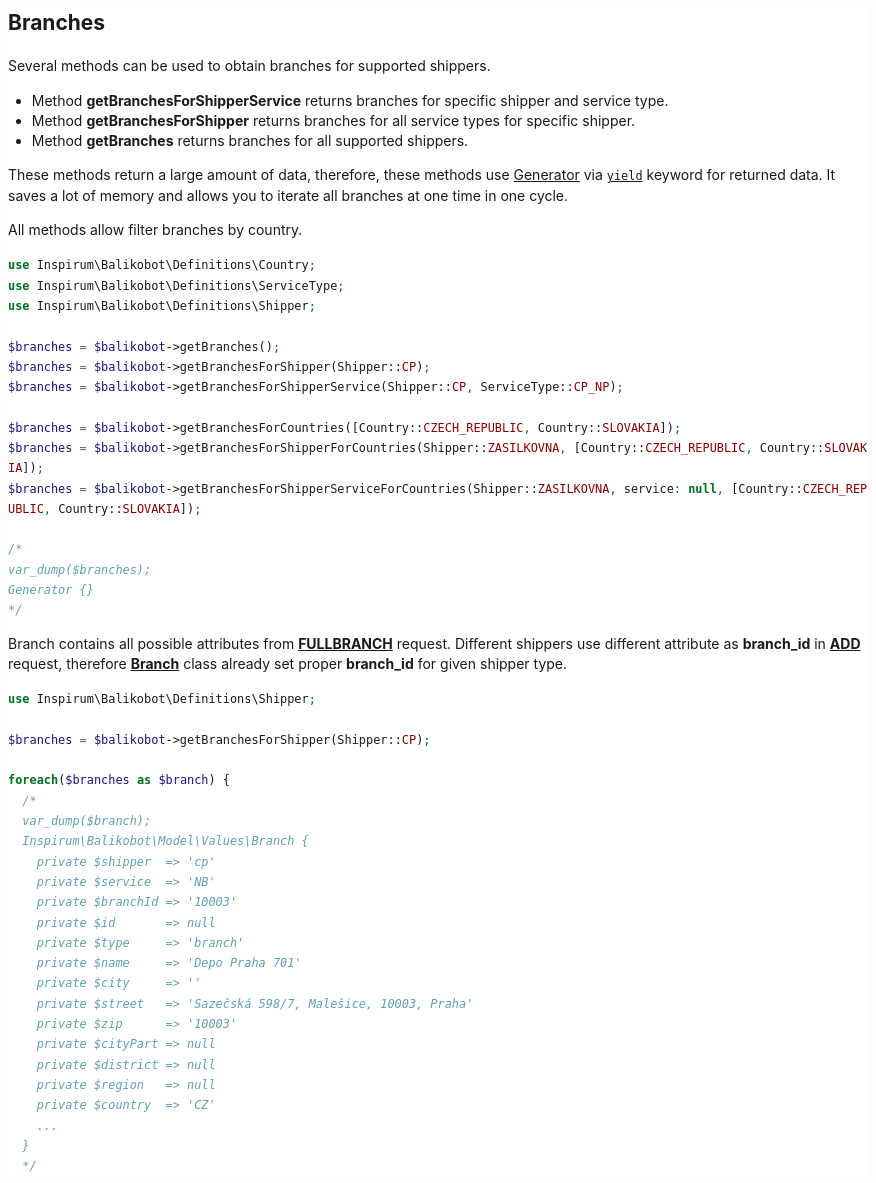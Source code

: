 
## Branches

Several methods can be used to obtain branches for supported shippers. 
- Method **getBranchesForShipperService** returns branches for specific shipper and service type.
- Method **getBranchesForShipper** returns branches for all service types for specific shipper.
- Method **getBranches** returns branches for all supported shippers.

These methods return a large amount of data, therefore, these methods use [Generator](http://php.net/manual/en/class.generator.php) via [`yield`](http://php.net/manual/en/language.generators.syntax.php) keyword for returned data.
It saves a lot of memory and allows you to iterate all branches at one time in one cycle.

All methods allow filter branches by country.

```php
use Inspirum\Balikobot\Definitions\Country;
use Inspirum\Balikobot\Definitions\ServiceType;
use Inspirum\Balikobot\Definitions\Shipper;

$branches = $balikobot->getBranches();
$branches = $balikobot->getBranchesForShipper(Shipper::CP);
$branches = $balikobot->getBranchesForShipperService(Shipper::CP, ServiceType::CP_NP);

$branches = $balikobot->getBranchesForCountries([Country::CZECH_REPUBLIC, Country::SLOVAKIA]);
$branches = $balikobot->getBranchesForShipperForCountries(Shipper::ZASILKOVNA, [Country::CZECH_REPUBLIC, Country::SLOVAKIA]);
$branches = $balikobot->getBranchesForShipperServiceForCountries(Shipper::ZASILKOVNA, service: null, [Country::CZECH_REPUBLIC, Country::SLOVAKIA]);

/*
var_dump($branches);
Generator {}
*/
```

Branch contains all possible attributes from [**FULLBRANCH**](./client.md#fullbranches) request.
Different shippers use different attribute as **branch_id** in [**ADD**](./client.md#add) request, therefore [**Branch**](../src/Model/Values/Branch.php) class already set proper **branch_id** for given shipper type.

```php
use Inspirum\Balikobot\Definitions\Shipper;

$branches = $balikobot->getBranchesForShipper(Shipper::CP);

foreach($branches as $branch) {
  /*
  var_dump($branch);
  Inspirum\Balikobot\Model\Values\Branch {
    private $shipper  => 'cp'
    private $service  => 'NB'
    private $branchId => '10003'
    private $id       => null
    private $type     => 'branch'
    private $name     => 'Depo Praha 701'
    private $city     => ''
    private $street   => 'Sazečská 598/7, Malešice, 10003, Praha'
    private $zip      => '10003'
    private $cityPart => null
    private $district => null
    private $region   => null
    private $country  => 'CZ'
    ...
  }
  */
```